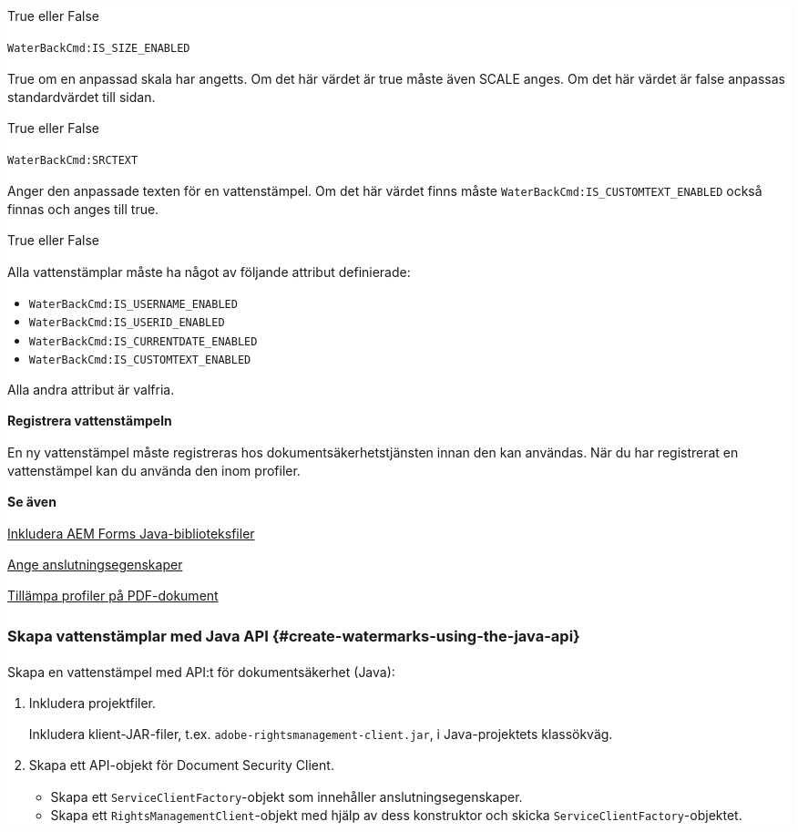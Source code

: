    <td><p>True eller False</p></td>
  </tr>
  <tr>
   <td><p><code>WaterBackCmd:IS_SIZE_ENABLED</code></p></td>
   <td><p>True om en anpassad skala har angetts. Om det här värdet är true måste även SCALE anges. Om det här värdet är false anpassas standardvärdet till sidan.</p></td>
   <td><p>True eller False</p></td>
  </tr>
  <tr>
   <td><p><code>WaterBackCmd:SRCTEXT</code></p></td>
   <td><p>Anger den anpassade texten för en vattenstämpel. Om det här värdet finns måste <code>WaterBackCmd:IS_CUSTOMTEXT_ENABLED</code> också finnas och anges till true.</p></td>
   <td><p>True eller False</p></td>
  </tr>
 </tbody>
</table>

Alla vattenstämplar måste ha något av följande attribut definierade:

* `WaterBackCmd:IS_USERNAME_ENABLED`
* `WaterBackCmd:IS_USERID_ENABLED`
* `WaterBackCmd:IS_CURRENTDATE_ENABLED`
* `WaterBackCmd:IS_CUSTOMTEXT_ENABLED`

Alla andra attribut är valfria.

**Registrera vattenstämpeln**

En ny vattenstämpel måste registreras hos dokumentsäkerhetstjänsten innan den kan användas. När du har registrerat en vattenstämpel kan du använda den inom profiler.

**Se även**

[Inkludera AEM Forms Java-biblioteksfiler](/help/forms/developing/invoking-aem-forms-using-java.md#including-aem-forms-java-library-files)

[Ange anslutningsegenskaper](/help/forms/developing/invoking-aem-forms-using-java.md#setting-connection-properties)

[Tillämpa profiler på PDF-dokument](protecting-documents-policies.md#applying-policies-to-pdf-documents)

### Skapa vattenstämplar med Java API {#create-watermarks-using-the-java-api}

Skapa en vattenstämpel med API:t för dokumentsäkerhet (Java):

1. Inkludera projektfiler.

   Inkludera klient-JAR-filer, t.ex. `adobe-rightsmanagement-client.jar`, i Java-projektets klassökväg.

1. Skapa ett API-objekt för Document Security Client.

   * Skapa ett `ServiceClientFactory`-objekt som innehåller anslutningsegenskaper.
   * Skapa ett `RightsManagementClient`-objekt med hjälp av dess konstruktor och skicka `ServiceClientFactory`-objektet.
